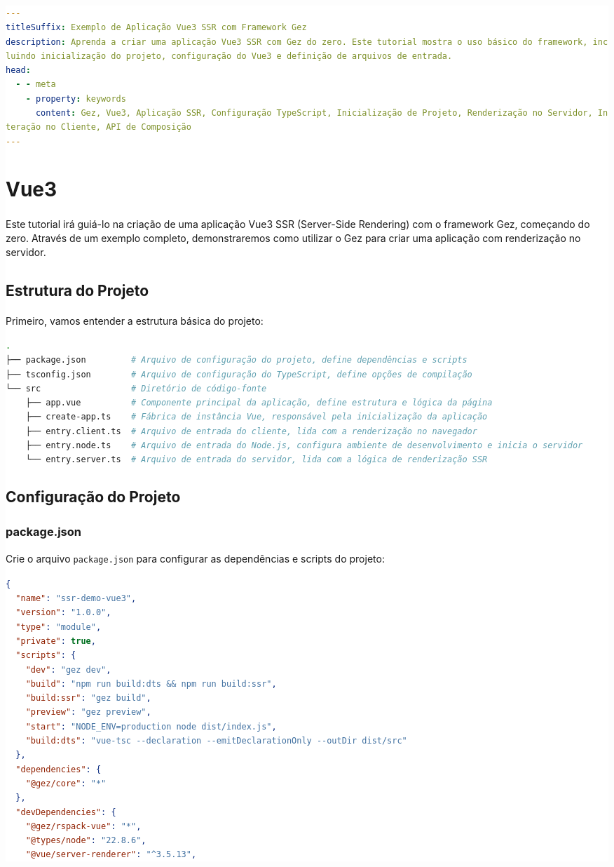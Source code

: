 ```yaml
---
titleSuffix: Exemplo de Aplicação Vue3 SSR com Framework Gez
description: Aprenda a criar uma aplicação Vue3 SSR com Gez do zero. Este tutorial mostra o uso básico do framework, incluindo inicialização do projeto, configuração do Vue3 e definição de arquivos de entrada.
head:
  - - meta
    - property: keywords
      content: Gez, Vue3, Aplicação SSR, Configuração TypeScript, Inicialização de Projeto, Renderização no Servidor, Interação no Cliente, API de Composição
---
```


# Vue3

Este tutorial irá guiá-lo na criação de uma aplicação Vue3 SSR (Server-Side Rendering) com o framework Gez, começando do zero. Através de um exemplo completo, demonstraremos como utilizar o Gez para criar uma aplicação com renderização no servidor.

## Estrutura do Projeto

Primeiro, vamos entender a estrutura básica do projeto:

```bash
.
├── package.json         # Arquivo de configuração do projeto, define dependências e scripts
├── tsconfig.json        # Arquivo de configuração do TypeScript, define opções de compilação
└── src                  # Diretório de código-fonte
    ├── app.vue          # Componente principal da aplicação, define estrutura e lógica da página
    ├── create-app.ts    # Fábrica de instância Vue, responsável pela inicialização da aplicação
    ├── entry.client.ts  # Arquivo de entrada do cliente, lida com a renderização no navegador
    ├── entry.node.ts    # Arquivo de entrada do Node.js, configura ambiente de desenvolvimento e inicia o servidor
    └── entry.server.ts  # Arquivo de entrada do servidor, lida com a lógica de renderização SSR
```

## Configuração do Projeto

### package.json

Crie o arquivo `package.json` para configurar as dependências e scripts do projeto:

```json title="package.json"
{
  "name": "ssr-demo-vue3",
  "version": "1.0.0",
  "type": "module",
  "private": true,
  "scripts": {
    "dev": "gez dev",
    "build": "npm run build:dts && npm run build:ssr",
    "build:ssr": "gez build",
    "preview": "gez preview",
    "start": "NODE_ENV=production node dist/index.js",
    "build:dts": "vue-tsc --declaration --emitDeclarationOnly --outDir dist/src"
  },
  "dependencies": {
    "@gez/core": "*"
  },
  "devDependencies": {
    "@gez/rspack-vue": "*",
    "@types/node": "22.8.6",
    "@vue/server-renderer": "^3.5.13",
```